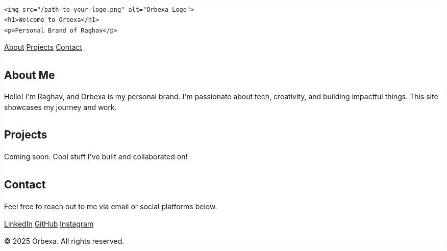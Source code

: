     <img src="/path-to-your-logo.png" alt="Orbexa Logo">
    <h1>Welcome to Orbexa</h1>
    <p>Personal Brand of Raghav</p>
  </header>
  <nav>
    <a href="#about">About</a>
    <a href="#projects">Projects</a>
    <a href="#contact">Contact</a>
  </nav>
  <section id="about">
    <h2>About Me</h2>
    <p>Hello! I'm Raghav, and Orbexa is my personal brand. I'm passionate about tech, creativity, and building impactful things. This site showcases my journey and work.</p>
  </section>
  <section id="projects">
    <h2>Projects</h2>
    <div class="projects">
      <p>Coming soon: Cool stuff I've built and collaborated on!</p>
    </div>
  </section>
  <section id="contact">
    <h2>Contact</h2>
    <p>Feel free to reach out to me via email or social platforms below.</p>
    <div class="social-icons">
      <a href="#">LinkedIn</a>
      <a href="#">GitHub</a>
      <a href="#">Instagram</a>
    </div>
  </section>
  <footer>
    <p>&copy; 2025 Orbexa. All rights reserved.</p>
  </footer>
</body>
</html>
